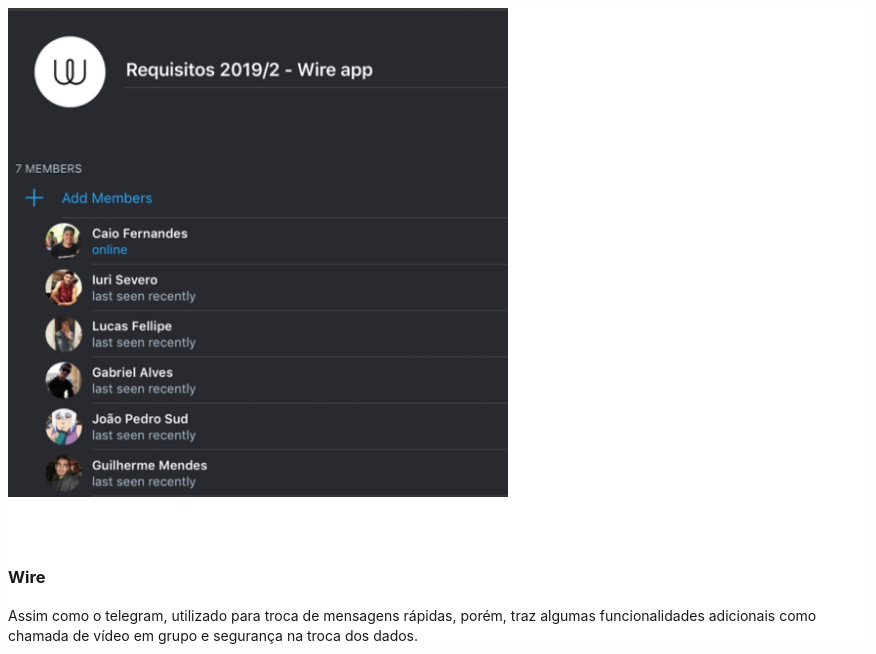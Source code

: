 <img src="docs/assets/img/product/methodoly_pictures/telegram.png" width = 500>
</div>
<br>
<br>
<br>
<h3><strong>Wire</strong></h2>
<p>Assim como o telegram, utilizado para troca de mensagens rápidas, porém, traz algumas funcionalidades adicionais como chamada de vídeo em grupo e segurança na troca dos dados.</p>
<div class="polaroid">